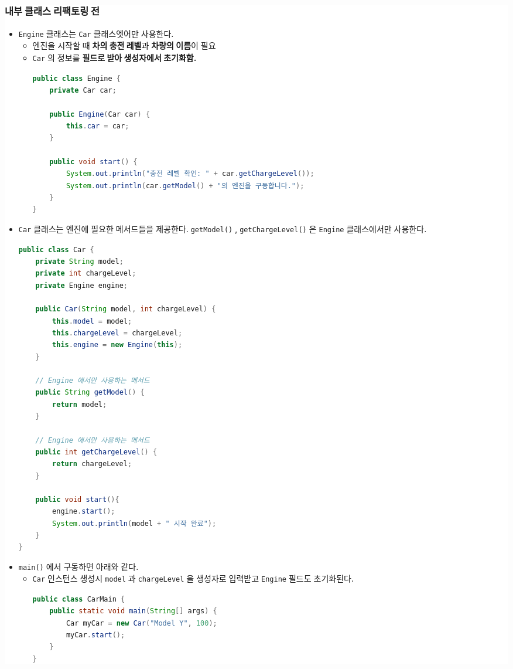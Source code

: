 ### 내부 클래스 리팩토링 전
- `Engine` 클래스는 `Car` 클래스엣어만 사용한다.
  - 엔진을 시작할 때 **차의 충전 레벨**과 **차량의 이름**이 필요
  - `Car` 의 정보를 **필드로 받아 생성자에서 초기화함.**
    ```java
    public class Engine {
        private Car car;
  
        public Engine(Car car) {
            this.car = car;
        }
  
        public void start() {
            System.out.println("충전 레벨 확인: " + car.getChargeLevel());
            System.out.println(car.getModel() + "의 엔진을 구동합니다.");
        }
    }
    ```
- `Car` 클래스는 엔진에 필요한 메서드들을 제공한다. `getModel()` , `getChargeLevel()` 은 `Engine` 클래스에서만 사용한다.
  ```java
  public class Car {
      private String model;
      private int chargeLevel;
      private Engine engine;
  
      public Car(String model, int chargeLevel) {
          this.model = model;
          this.chargeLevel = chargeLevel;
          this.engine = new Engine(this);
      }
  
      // Engine 에서만 사용하는 메서드
      public String getModel() {
          return model;
      }
  
      // Engine 에서만 사용하는 메서드
      public int getChargeLevel() {
          return chargeLevel;
      }
  
      public void start(){
          engine.start();
          System.out.println(model + " 시작 완료");
      }
  }
  ```
- `main()` 에서 구동하면 아래와 같다.
  - `Car` 인스턴스 생성시 `model` 과 `chargeLevel` 을 생성자로 입력받고 `Engine` 필드도 초기화된다.
    ```java
    public class CarMain {
        public static void main(String[] args) {
            Car myCar = new Car("Model Y", 100);
            myCar.start();
        }
    }
    ```